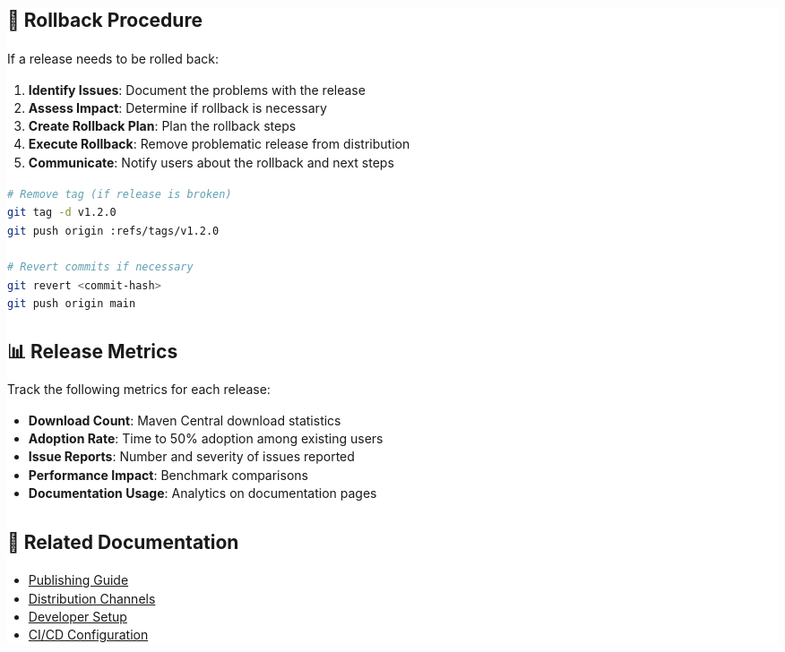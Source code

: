 ## 🐛 Rollback Procedure

If a release needs to be rolled back:

1. **Identify Issues**: Document the problems with the release
2. **Assess Impact**: Determine if rollback is necessary
3. **Create Rollback Plan**: Plan the rollback steps
4. **Execute Rollback**: Remove problematic release from distribution
5. **Communicate**: Notify users about the rollback and next steps

```bash
# Remove tag (if release is broken)
git tag -d v1.2.0
git push origin :refs/tags/v1.2.0

# Revert commits if necessary
git revert <commit-hash>
git push origin main
```

## 📊 Release Metrics

Track the following metrics for each release:

- **Download Count**: Maven Central download statistics
- **Adoption Rate**: Time to 50% adoption among existing users
- **Issue Reports**: Number and severity of issues reported
- **Performance Impact**: Benchmark comparisons
- **Documentation Usage**: Analytics on documentation pages

## 🔗 Related Documentation

- [Publishing Guide](publishing.md)
- [Distribution Channels](distribution.md)
- [Developer Setup](developer-setup.md)
- [CI/CD Configuration](.github/workflows/)
